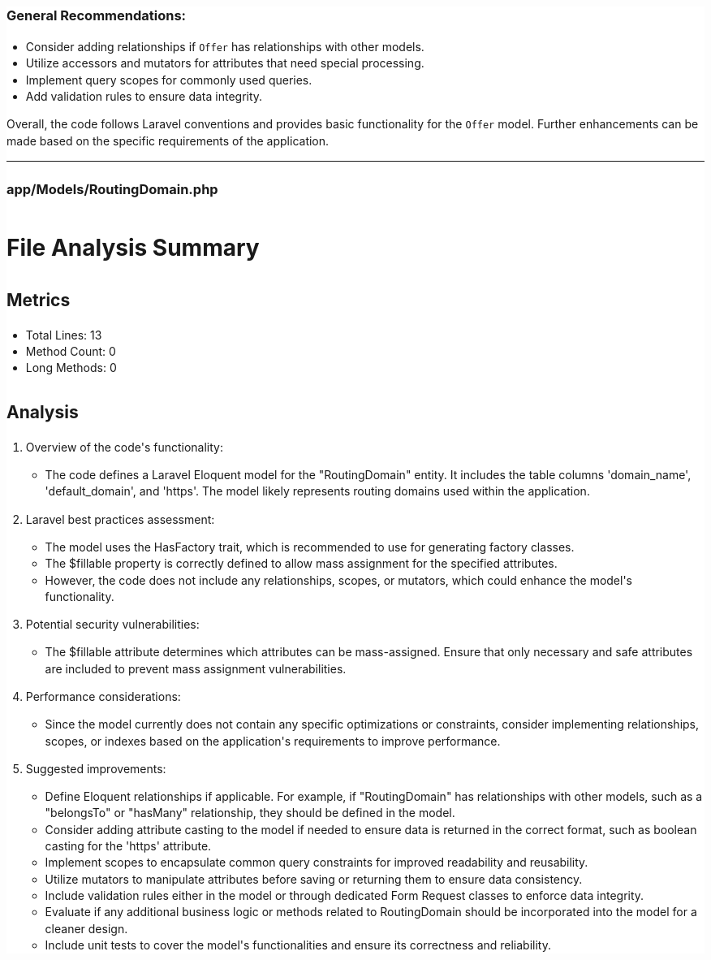 ### General Recommendations:
- Consider adding relationships if `Offer` has relationships with other models.
- Utilize accessors and mutators for attributes that need special processing.
- Implement query scopes for commonly used queries.
- Add validation rules to ensure data integrity.

Overall, the code follows Laravel conventions and provides basic functionality for the `Offer` model. Further enhancements can be made based on the specific requirements of the application.

---

### app/Models/RoutingDomain.php

# File Analysis Summary

## Metrics

- Total Lines: 13
- Method Count: 0
- Long Methods: 0

## Analysis

1. Overview of the code's functionality:
   - The code defines a Laravel Eloquent model for the "RoutingDomain" entity. It includes the table columns 'domain_name', 'default_domain', and 'https'. The model likely represents routing domains used within the application.

2. Laravel best practices assessment:
   - The model uses the HasFactory trait, which is recommended to use for generating factory classes.
   - The $fillable property is correctly defined to allow mass assignment for the specified attributes.
   - However, the code does not include any relationships, scopes, or mutators, which could enhance the model's functionality.

3. Potential security vulnerabilities:
   - The $fillable attribute determines which attributes can be mass-assigned. Ensure that only necessary and safe attributes are included to prevent mass assignment vulnerabilities.

4. Performance considerations:
   - Since the model currently does not contain any specific optimizations or constraints, consider implementing relationships, scopes, or indexes based on the application's requirements to improve performance.

5. Suggested improvements:
   - Define Eloquent relationships if applicable. For example, if "RoutingDomain" has relationships with other models, such as a "belongsTo" or "hasMany" relationship, they should be defined in the model.
   - Consider adding attribute casting to the model if needed to ensure data is returned in the correct format, such as boolean casting for the 'https' attribute.
   - Implement scopes to encapsulate common query constraints for improved readability and reusability.
   - Utilize mutators to manipulate attributes before saving or returning them to ensure data consistency.
   - Include validation rules either in the model or through dedicated Form Request classes to enforce data integrity.
   - Evaluate if any additional business logic or methods related to RoutingDomain should be incorporated into the model for a cleaner design.
   - Include unit tests to cover the model's functionalities and ensure its correctness and reliability.
